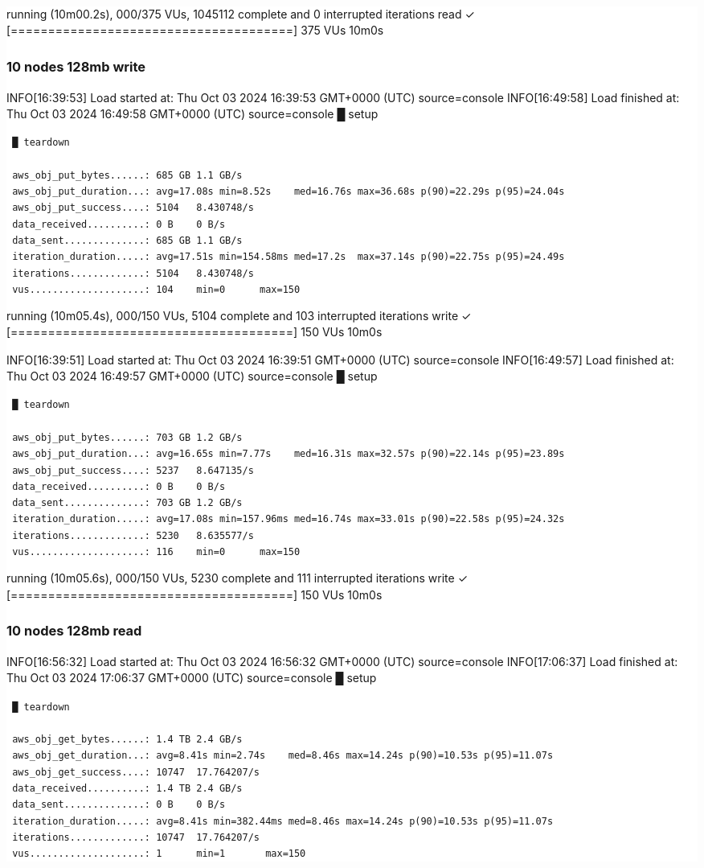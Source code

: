 running (10m00.2s), 000/375 VUs, 1045112 complete and 0 interrupted iterations
read ✓ [======================================] 375 VUs  10m0s

### 10 nodes 128mb write
INFO[16:39:53] Load started at:               Thu Oct 03 2024 16:39:53 GMT+0000 (UTC)  source=console
INFO[16:49:58] Load finished at:              Thu Oct 03 2024 16:49:58 GMT+0000 (UTC)  source=console
     █ setup

     █ teardown

     aws_obj_put_bytes......: 685 GB 1.1 GB/s
     aws_obj_put_duration...: avg=17.08s min=8.52s    med=16.76s max=36.68s p(90)=22.29s p(95)=24.04s
     aws_obj_put_success....: 5104   8.430748/s
     data_received..........: 0 B    0 B/s
     data_sent..............: 685 GB 1.1 GB/s
     iteration_duration.....: avg=17.51s min=154.58ms med=17.2s  max=37.14s p(90)=22.75s p(95)=24.49s
     iterations.............: 5104   8.430748/s
     vus....................: 104    min=0      max=150

running (10m05.4s), 000/150 VUs, 5104 complete and 103 interrupted iterations
write ✓ [======================================] 150 VUs  10m0s

INFO[16:39:51] Load started at:               Thu Oct 03 2024 16:39:51 GMT+0000 (UTC)  source=console
INFO[16:49:57] Load finished at:              Thu Oct 03 2024 16:49:57 GMT+0000 (UTC)  source=console
     █ setup

     █ teardown

     aws_obj_put_bytes......: 703 GB 1.2 GB/s
     aws_obj_put_duration...: avg=16.65s min=7.77s    med=16.31s max=32.57s p(90)=22.14s p(95)=23.89s
     aws_obj_put_success....: 5237   8.647135/s
     data_received..........: 0 B    0 B/s
     data_sent..............: 703 GB 1.2 GB/s
     iteration_duration.....: avg=17.08s min=157.96ms med=16.74s max=33.01s p(90)=22.58s p(95)=24.32s
     iterations.............: 5230   8.635577/s
     vus....................: 116    min=0      max=150

running (10m05.6s), 000/150 VUs, 5230 complete and 111 interrupted iterations
write ✓ [======================================] 150 VUs  10m0s

### 10 nodes 128mb read
INFO[16:56:32] Load started at:               Thu Oct 03 2024 16:56:32 GMT+0000 (UTC)  source=console
INFO[17:06:37] Load finished at:              Thu Oct 03 2024 17:06:37 GMT+0000 (UTC)  source=console
     █ setup

     █ teardown

     aws_obj_get_bytes......: 1.4 TB 2.4 GB/s
     aws_obj_get_duration...: avg=8.41s min=2.74s    med=8.46s max=14.24s p(90)=10.53s p(95)=11.07s
     aws_obj_get_success....: 10747  17.764207/s
     data_received..........: 1.4 TB 2.4 GB/s
     data_sent..............: 0 B    0 B/s
     iteration_duration.....: avg=8.41s min=382.44ms med=8.46s max=14.24s p(90)=10.53s p(95)=11.07s
     iterations.............: 10747  17.764207/s
     vus....................: 1      min=1       max=150
